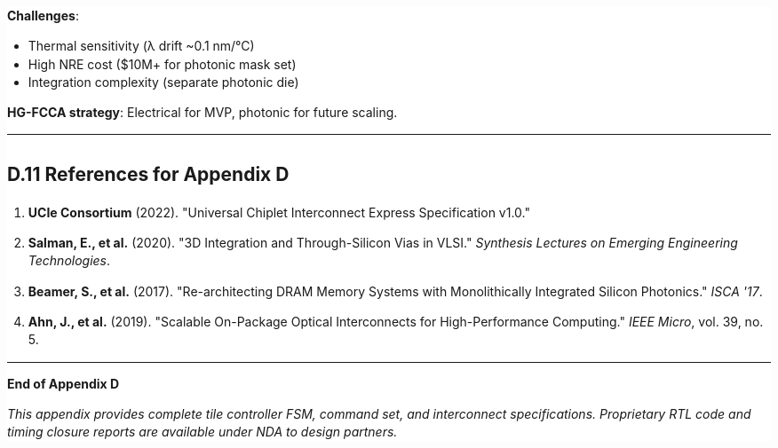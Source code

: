 **Challenges**:
- Thermal sensitivity (λ drift ~0.1 nm/°C)
- High NRE cost ($10M+ for photonic mask set)
- Integration complexity (separate photonic die)

**HG-FCCA strategy**: Electrical for MVP, photonic for future scaling.

---

## D.11 References for Appendix D

1. **UCIe Consortium** (2022). "Universal Chiplet Interconnect Express Specification v1.0."

2. **Salman, E., et al.** (2020). "3D Integration and Through-Silicon Vias in VLSI." *Synthesis Lectures on Emerging Engineering Technologies*.

3. **Beamer, S., et al.** (2017). "Re-architecting DRAM Memory Systems with Monolithically Integrated Silicon Photonics." *ISCA '17*.

4. **Ahn, J., et al.** (2019). "Scalable On-Package Optical Interconnects for High-Performance Computing." *IEEE Micro*, vol. 39, no. 5.

---

**End of Appendix D**

*This appendix provides complete tile controller FSM, command set, and interconnect specifications. Proprietary RTL code and timing closure reports are available under NDA to design partners.*
